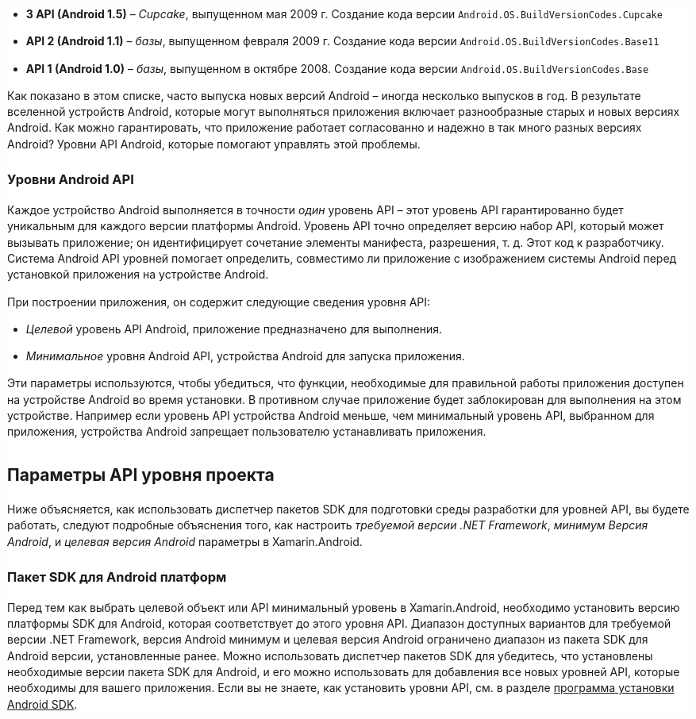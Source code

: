-   **3 API (Android 1.5)** &ndash; _Cupcake_, выпущенном мая 2009 г. Создание кода версии `Android.OS.BuildVersionCodes.Cupcake`

-   **API 2 (Android 1.1)** &ndash; _базы_, выпущенном февраля 2009 г. Создание кода версии `Android.OS.BuildVersionCodes.Base11`

-   **API 1 (Android 1.0)** &ndash; _базы_, выпущенном в октябре 2008. Создание кода версии `Android.OS.BuildVersionCodes.Base`


Как показано в этом списке, часто выпуска новых версий Android &ndash; иногда несколько выпусков в год. В результате вселенной устройств Android, которые могут выполняться приложения включает разнообразные старых и новых версиях Android. Как можно гарантировать, что приложение работает согласованно и надежно в так много разных версиях Android? Уровни API Android, которые помогают управлять этой проблемы.


### <a name="android-api-levels"></a>Уровни Android API

Каждое устройство Android выполняется в точности *один* уровень API &ndash; этот уровень API гарантированно будет уникальным для каждого версии платформы Android. Уровень API точно определяет версию набор API, который может вызывать приложение; он идентифицирует сочетание элементы манифеста, разрешения, т. д. Этот код к разработчику. Система Android API уровней помогает определить, совместимо ли приложение с изображением системы Android перед установкой приложения на устройстве Android.

При построении приложения, он содержит следующие сведения уровня API:

-   *Целевой* уровень API Android, приложение предназначено для выполнения.

-   *Минимальное* уровня Android API, устройства Android для запуска приложения. 

Эти параметры используются, чтобы убедиться, что функции, необходимые для правильной работы приложения доступен на устройстве Android во время установки. В противном случае приложение будет заблокирован для выполнения на этом устройстве. Например если уровень API устройства Android меньше, чем минимальный уровень API, выбранном для приложения, устройства Android запрещает пользователю устанавливать приложения.


## <a name="project-api-level-settings"></a>Параметры API уровня проекта

Ниже объясняется, как использовать диспетчер пакетов SDK для подготовки среды разработки для уровней API, вы будете работать, следуют подробные объяснения того, как настроить *требуемой версии .NET Framework*, *минимум Версия Android*, и *целевая версия Android* параметры в Xamarin.Android.


### <a name="android-sdk-platforms"></a>Пакет SDK для Android платформ

Перед тем как выбрать целевой объект или API минимальный уровень в Xamarin.Android, необходимо установить версию платформы SDK для Android, которая соответствует до этого уровня API. Диапазон доступных вариантов для требуемой версии .NET Framework, версия Android минимум и целевая версия Android ограничено диапазон из пакета SDK для Android версии, установленные ранее. Можно использовать диспетчер пакетов SDK для убедитесь, что установлены необходимые версии пакета SDK для Android, и его можно использовать для добавления все новых уровней API, которые необходимы для вашего приложения. Если вы не знаете, как установить уровни API, см. в разделе [программа установки Android SDK](~/android/get-started/installation/android-sdk.md).
